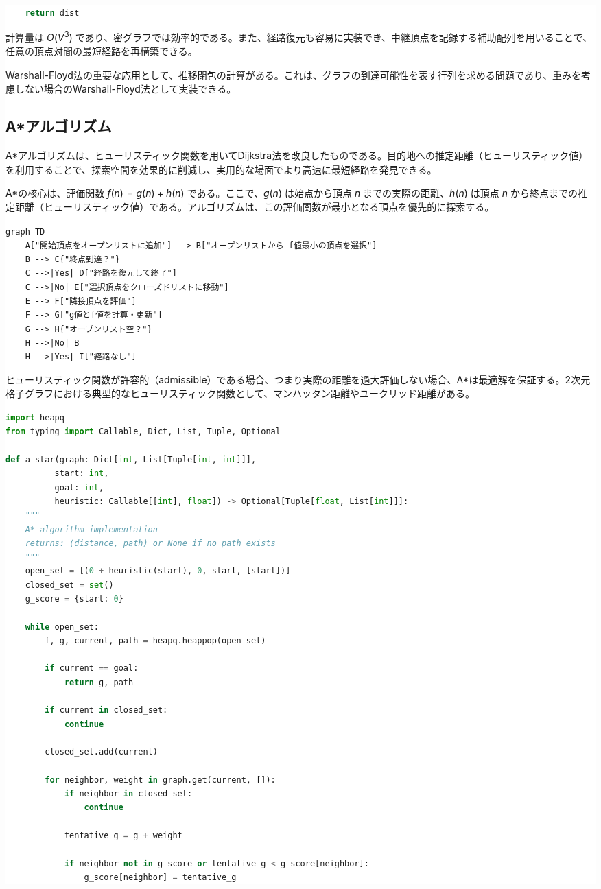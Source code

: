 ```python
    return dist
```

計算量は $O(V^3)$ であり、密グラフでは効率的である。また、経路復元も容易に実装でき、中継頂点を記録する補助配列を用いることで、任意の頂点対間の最短経路を再構築できる。

Warshall-Floyd法の重要な応用として、推移閉包の計算がある。これは、グラフの到達可能性を表す行列を求める問題であり、重みを考慮しない場合のWarshall-Floyd法として実装できる。

## A*アルゴリズム

A*アルゴリズムは、ヒューリスティック関数を用いてDijkstra法を改良したものである。目的地への推定距離（ヒューリスティック値）を利用することで、探索空間を効果的に削減し、実用的な場面でより高速に最短経路を発見できる。

A*の核心は、評価関数 $f(n) = g(n) + h(n)$ である。ここで、$g(n)$ は始点から頂点 $n$ までの実際の距離、$h(n)$ は頂点 $n$ から終点までの推定距離（ヒューリスティック値）である。アルゴリズムは、この評価関数が最小となる頂点を優先的に探索する。

```mermaid
graph TD
    A["開始頂点をオープンリストに追加"] --> B["オープンリストから f値最小の頂点を選択"]
    B --> C{"終点到達？"}
    C -->|Yes| D["経路を復元して終了"]
    C -->|No| E["選択頂点をクローズドリストに移動"]
    E --> F["隣接頂点を評価"]
    F --> G["g値とf値を計算・更新"]
    G --> H{"オープンリスト空？"}
    H -->|No| B
    H -->|Yes| I["経路なし"]
```

ヒューリスティック関数が許容的（admissible）である場合、つまり実際の距離を過大評価しない場合、A*は最適解を保証する。2次元格子グラフにおける典型的なヒューリスティック関数として、マンハッタン距離やユークリッド距離がある。

```python
import heapq
from typing import Callable, Dict, List, Tuple, Optional

def a_star(graph: Dict[int, List[Tuple[int, int]]], 
          start: int, 
          goal: int,
          heuristic: Callable[[int], float]) -> Optional[Tuple[float, List[int]]]:
    """
    A* algorithm implementation
    returns: (distance, path) or None if no path exists
    """
    open_set = [(0 + heuristic(start), 0, start, [start])]
    closed_set = set()
    g_score = {start: 0}
    
    while open_set:
        f, g, current, path = heapq.heappop(open_set)
        
        if current == goal:
            return g, path
            
        if current in closed_set:
            continue
            
        closed_set.add(current)
        
        for neighbor, weight in graph.get(current, []):
            if neighbor in closed_set:
                continue
                
            tentative_g = g + weight
            
            if neighbor not in g_score or tentative_g < g_score[neighbor]:
                g_score[neighbor] = tentative_g
```

[^1]: Dijkstra, E. W. (1959). "A note on two problems in connexion with graphs". Numerische Mathematik. 1: 269–271.
[^2]: Bellman, Richard (1958). "On a routing problem". Quarterly of Applied Mathematics. 16: 87–90.
[^3]: Floyd, Robert W. (1962). "Algorithm 97: Shortest Path". Communications of the ACM. 5 (6): 345.
[^4]: Yen, Jin Y. (1971). "Finding the k shortest loopless paths in a network". Management Science. 17 (11): 712–716.
[^5]: Eppstein, David (1998). "Finding the k shortest paths". SIAM Journal on Computing. 28 (2): 652–673.
[^6]: Meyer, U., & Sanders, P. (2003). "Δ-stepping: a parallelizable shortest path algorithm". Journal of Algorithms. 49 (1): 114–152.
[^7]: Geisberger, R., Sanders, P., Schultes, D., & Delling, D. (2008). "Contraction hierarchies: Faster and simpler hierarchical routing in road networks". International Workshop on Experimental and Efficient Algorithms. Springer.
[^8]: Abraham, I., Delling, D., Goldberg, A. V., & Werneck, R. F. (2011). "A hub-based labeling algorithm for shortest paths in road networks". International Symposium on Experimental Algorithms. Springer.
